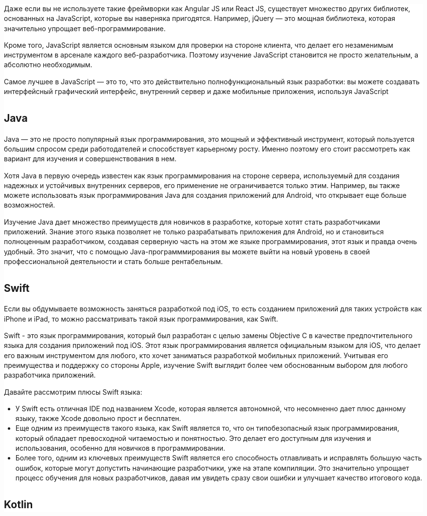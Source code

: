 Даже если вы не используете такие фреймворки как Angular JS или React JS, существует множество других библиотек, основанных на JavaScript, которые вы наверняка пригодятся. Например, jQuery — это мощная библиотека, которая значительно упрощает веб-программирование. 

Кроме того, JavaScript является основным языком для проверки на стороне клиента, что делает его незаменимым инструментом в арсенале каждого веб-разработчика. Поэтому изучение JavaScript становится не просто желательным, а абсолютно необходимым.

Самое лучшее в JavaScript — это то, что это действительно полнофункциональный язык разработки: вы можете создавать интерфейсный графический интерфейс, внутренний сервер и даже мобильные приложения, используя JavaScript

## Java

Java — это не просто популярный язык программирования, это мощный и эффективный инструмент, который пользуется большим спросом среди работодателей и способствует карьерному росту. Именно поэтому его стоит рассмотреть как вариант для изучения и совершенствования в нем.

Хотя Java в первую очередь известен как язык программирования на стороне сервера, используемый для создания надежных и устойчивых внутренних серверов, его применение не ограничивается только этим. Например, вы также можете использовать язык программирования Java для создания приложений для Android, что открывает еще больше возможностей.

Изучение Java дает множество преимуществ для новичков в разработке, которые хотят стать разработчиками приложений. Знание этого языка позволяет не только разрабатывать приложения для Android, но и становиться полноценным разработчиком, создавая серверную часть на этом же языке программирования, этот язык и правда очень удобный. Это значит, что с помощью Java-программмирования вы можете выйти на новый уровень в своей профессиональной деятельности и стать больше рентабельным.

## Swift

Если вы обдумываете возможность заняться разработкой под iOS, то есть созданием приложений для таких устройств как iPhone и iPad, то можно рассматривать такой язык программирования, как Swift. 

Swift - это язык программирования, который был разработан с целью замены Objective C в качестве предпочтительного языка для создания приложений под iOS. Этот язык программирования является официальным языком для iOS, что делает его важным инструментом для любого, кто хочет заниматься разработкой мобильных приложений. Учитывая его преимущества и поддержку со стороны Apple, изучение Swift выглядит более чем обоснованным выбором для любого разработчика приложений.

Давайте рассмотрим плюсы Swift языка: 

- У Swift есть отличная IDE под названием Xcode, которая является автономной, что несомненно дает плюс данному языку, также Xcode довольно прост и бесплатен.
- Еще одним из преимуществ такого языка, как Swift является то, что он типобезопасный язык программирования, который обладает превосходной читаемостью и понятностью. Это делает его доступным для изучения и использования, особенно для новичков в программировании.
- Более того, одним из ключевых преимуществ Swift является его способность отлавливать и исправлять большую часть ошибок, которые могут допустить начинающие разработчики, уже на этапе компиляции. Это значительно упрощает процесс обучения для новых разработчиков, давая им увидеть сразу свои ошибки и улучшает качество итогового кода.

## Kotlin
